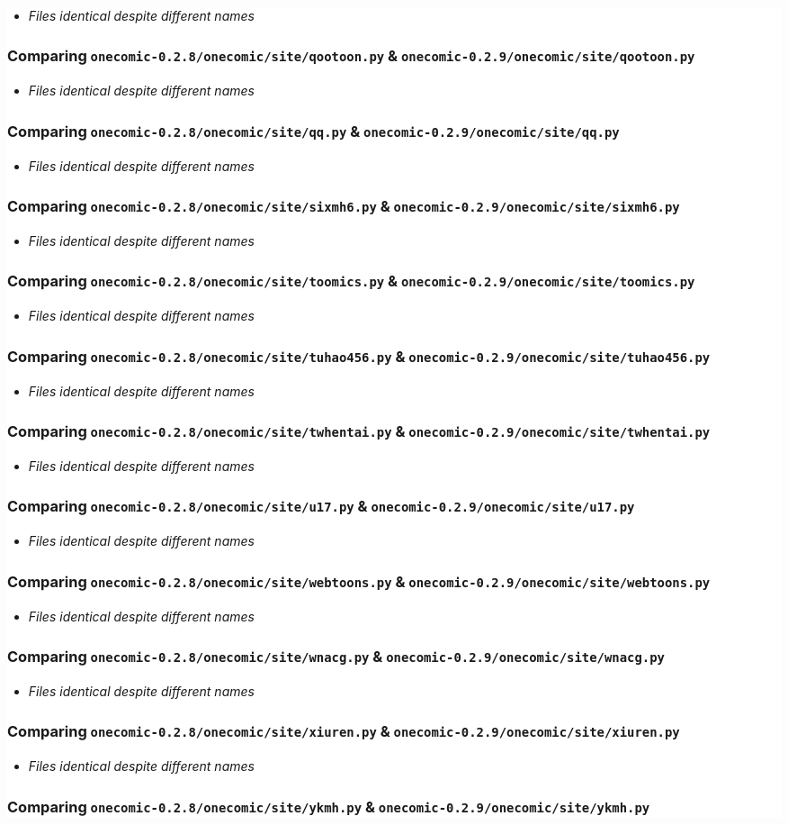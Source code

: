  * *Files identical despite different names*

### Comparing `onecomic-0.2.8/onecomic/site/qootoon.py` & `onecomic-0.2.9/onecomic/site/qootoon.py`

 * *Files identical despite different names*

### Comparing `onecomic-0.2.8/onecomic/site/qq.py` & `onecomic-0.2.9/onecomic/site/qq.py`

 * *Files identical despite different names*

### Comparing `onecomic-0.2.8/onecomic/site/sixmh6.py` & `onecomic-0.2.9/onecomic/site/sixmh6.py`

 * *Files identical despite different names*

### Comparing `onecomic-0.2.8/onecomic/site/toomics.py` & `onecomic-0.2.9/onecomic/site/toomics.py`

 * *Files identical despite different names*

### Comparing `onecomic-0.2.8/onecomic/site/tuhao456.py` & `onecomic-0.2.9/onecomic/site/tuhao456.py`

 * *Files identical despite different names*

### Comparing `onecomic-0.2.8/onecomic/site/twhentai.py` & `onecomic-0.2.9/onecomic/site/twhentai.py`

 * *Files identical despite different names*

### Comparing `onecomic-0.2.8/onecomic/site/u17.py` & `onecomic-0.2.9/onecomic/site/u17.py`

 * *Files identical despite different names*

### Comparing `onecomic-0.2.8/onecomic/site/webtoons.py` & `onecomic-0.2.9/onecomic/site/webtoons.py`

 * *Files identical despite different names*

### Comparing `onecomic-0.2.8/onecomic/site/wnacg.py` & `onecomic-0.2.9/onecomic/site/wnacg.py`

 * *Files identical despite different names*

### Comparing `onecomic-0.2.8/onecomic/site/xiuren.py` & `onecomic-0.2.9/onecomic/site/xiuren.py`

 * *Files identical despite different names*

### Comparing `onecomic-0.2.8/onecomic/site/ykmh.py` & `onecomic-0.2.9/onecomic/site/ykmh.py`
